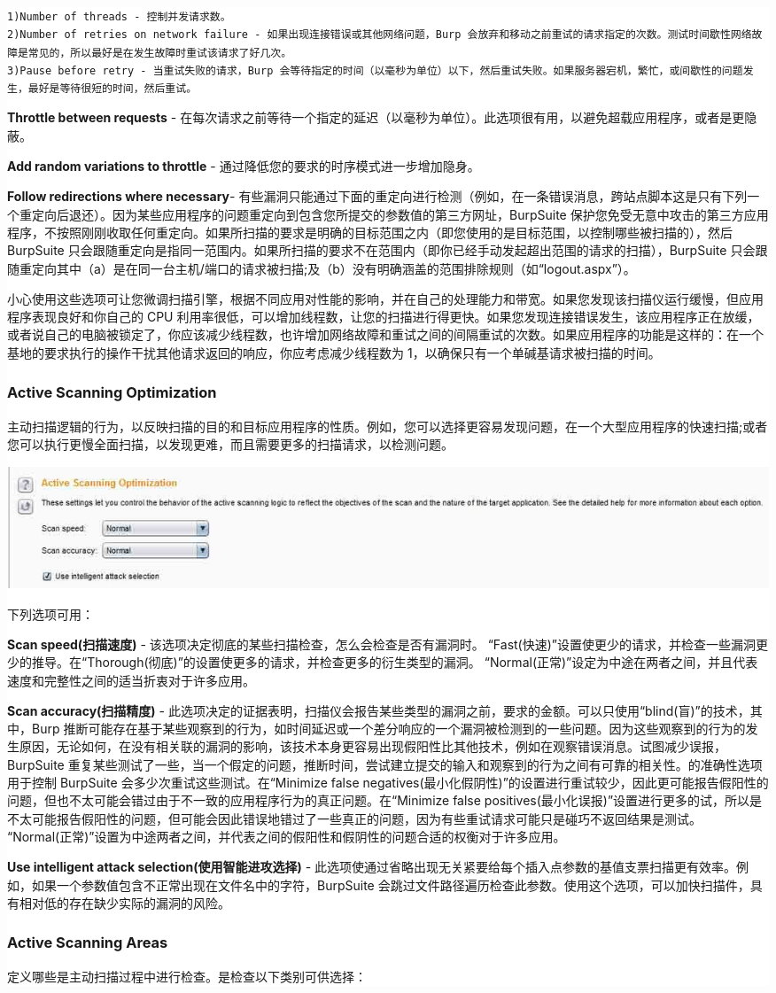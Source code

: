 ```
1)Number of threads - 控制并发请求数。
2)Number of retries on network failure - 如果出现连接错误或其他网络问题，Burp 会放弃和移动之前重试的请求指定的次数。测试时间歇性网络故障是常见的，所以最好是在发生故障时重试该请求了好几次。
3)Pause before retry - 当重试失败的请求，Burp 会等待指定的时间（以毫秒为单位）以下，然后重试失败。如果服务器宕机，繁忙，或间歇性的问题发生，最好是等待很短的时间，然后重试。 
```

**Throttle between requests** - 在每次请求之前等待一个指定的延迟（以毫秒为单位）。此选项很有用，以避免超载应用程序，或者是更隐蔽。

**Add random variations to throttle** - 通过降低您的要求的时序模式进一步增加隐身。

**Follow redirections where necessary**- 有些漏洞只能通过下面的重定向进行检测（例如，在一条错误消息，跨站点脚本这是只有下列一个重定向后退还）。因为某些应用程序的问题重定向到包含您所提交的参数值的第三方网址，BurpSuite 保护您免受无意中攻击的第三方应用程序，不按照刚刚收取任何重定向。如果所扫描的要求是明确的目标范围之内（即您使用的是目标范围，以控制哪些被扫描的），然后 BurpSuite 只会跟随重定向是指同一范围内。如果所扫描的要求不在范围内（即你已经手动发起超出范围的请求的扫描），BurpSuite 只会跟随重定向其中（a）是在同一台主机/端口的请求被扫描;及（b）没有明确涵盖的范围排除规则（如“logout.aspx”）。

小心使用这些选项可让您微调扫描引擎，根据不同应用对性能的影响，并在自己的处理能力和带宽。如果您发现该扫描仪运行缓慢，但应用程序表现良好和你自己的 CPU 利用率很低，可以增加线程数，让您的扫描进行得更快。如果您发现连接错误发生，该应用程序正在放缓，或者说自己的电脑被锁定了，你应该减少线程数，也许增加网络故障和重试之间的间隔重试的次数。如果应用程序的功能是这样的：在一个基地的要求执行的操作干扰其他请求返回的响应，你应考虑减少线程数为 1，以确保只有一个单碱基请求被扫描的时间。

### Active Scanning Optimization

主动扫描逻辑的行为，以反映扫描的目的和目标应用程序的性质。例如，您可以选择更容易发现问题，在一个大型应用程序的快速扫描;或者您可以执行更慢全面扫描，以发现更难，而且需要更多的扫描请求，以检测问题。

![Image079](img/img40_u6_png.jpg "image079_png.jpg")

下列选项可用：

**Scan speed(扫描速度)** - 该选项决定彻底的某些扫描检查，怎么会检查是否有漏洞时。 “Fast(快速)”设置使更少的请求，并检查一些漏洞更少的推导。在“Thorough(彻底)”的设置使更多的请求，并检查更多的衍生类型的漏洞。 “Normal(正常)”设定为中途在两者之间，并且代表速度和完整性之间的适当折衷对于许多应用。

**Scan accuracy(扫描精度)** - 此选项决定的证据表明，扫描仪会报告某些类型的漏洞之前，要求的金额。可以只使用“blind(盲)”的技术，其中，Burp 推断可能存在基于某些观察到的行为，如时间延迟或一个差分响应的一个漏洞被检测到的一些问题。因为这些观察到的行为的发生原因，无论如何，在没有相关联的漏洞的影响，该技术本身更容易出现假阳性比其他技术，例如在观察错误消息。试图减少误报，BurpSuite 重复某些测试了一些，当一个假定的问题，推断时间，尝试建立提交的输入和观察到的行为之间有可靠的相关性。的准确性选项用于控制 BurpSuite 会多少次重试这些测试。在“Minimize false negatives(最小化假阴性)”的设置进行重试较少，因此更可能报告假阳性的问题，但也不太可能会错过由于不一致的应用程序行为的真正问题。在“Minimize false positives(最小化误报)”设置进行更多的试，所以是不太可能报告假阳性的问题，但可能会因此错误地错过了一些真正的问题，因为有些重试请求可能只是碰巧不返回结果是测试。 “Normal(正常)”设置为中途两者之间，并代表之间的假阳性和假阴性的问题合适的权衡对于许多应用。

**Use intelligent attack selection(使用智能进攻选择)** - 此选项使通过省略出现无关紧要给每个插入点参数的基值支票扫描更有效率。例如，如果一个参数值包含不正常出现在文件名中的字符，BurpSuite 会跳过文件路径遍历检查此参数。使用这个选项，可以加快扫描件，具有相对低的存在缺少实际的漏洞的风险。

### Active Scanning Areas

定义哪些是主动扫描过程中进行检查。是检查以下类别可供选择：
